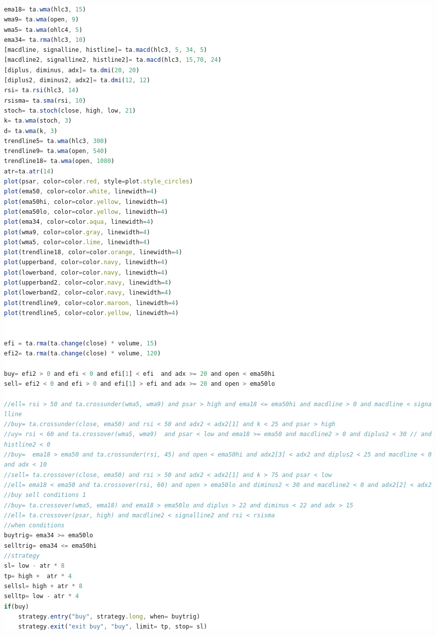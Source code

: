 ``` javascript
ema18= ta.wma(hlc3, 15)
wma9= ta.wma(open, 9) 
wma5= ta.wma(ohlc4, 5) 
ema34= ta.rma(hlc3, 10)
[macdline, signalline, histline]= ta.macd(hlc3, 5, 34, 5) 
[macdline2, signalline2, histline2]= ta.macd(hlc3, 15,70, 24) 
[diplus, diminus, adx]= ta.dmi(20, 20) 
[diplus2, diminus2, adx2]= ta.dmi(12, 12)
rsi= ta.rsi(hlc3, 14)
rsisma= ta.sma(rsi, 10) 
stoch= ta.stoch(close, high, low, 21)
k= ta.wma(stoch, 3)
d= ta.wma(k, 3)
trendline5= ta.wma(hlc3, 300) 
trendline9= ta.wma(open, 540) 
trendline18= ta.wma(open, 1080)
atr=ta.atr(14)
plot(psar, color=color.red, style=plot.style_circles)
plot(ema50, color=color.white, linewidth=4) 
plot(ema50hi, color=color.yellow, linewidth=4)
plot(ema50lo, color=color.yellow, linewidth=4)
plot(ema34, color=color.aqua, linewidth=4)
plot(wma9, color=color.gray, linewidth=4) 
plot(wma5, color=color.lime, linewidth=4) 
plot(trendline18, color=color.orange, linewidth=4) 
plot(upperband, color=color.navy, linewidth=4) 
plot(lowerband, color=color.navy, linewidth=4)
plot(upperband2, color=color.navy, linewidth=4)
plot(lowerband2, color=color.navy, linewidth=4)
plot(trendline9, color=color.maroon, linewidth=4)
plot(trendline5, color=color.yellow, linewidth=4)


efi = ta.rma(ta.change(close) * volume, 15)
efi2= ta.rma(ta.change(close) * volume, 120)

buy= efi2 > 0 and efi < 0 and efi[1] < efi  and adx >= 20 and open < ema50hi
sell= efi2 < 0 and efi > 0 and efi[1] > efi and adx >= 20 and open > ema50lo

//ell= rsi > 50 and ta.crossunder(wma5, wma9) and psar > high and ema18 <= ema50hi and macdline > 0 and macdline < signalline
//buy= ta.crossunder(close, ema50) and rsi < 50 and adx2 < adx2[1] and k < 25 and psar > high
//uy= rsi < 60 and ta.crossover(wma5, wma9)  and psar < low and ema18 >= ema50 and macdline2 > 0 and diplus2 < 30 // and histline2 < 0  
//buy=  ema18 > ema50 and ta.crossunder(rsi, 45) and open < ema50hi and adx2[3] < adx2 and diplus2 < 25 and macdline < 0  and adx < 10
//sell= ta.crossover(close, ema50) and rsi > 50 and adx2 < adx2[1] and k > 75 and psar < low
//ell= ema18 < ema50 and ta.crossover(rsi, 60) and open > ema50lo and diminus2 < 30 and macdline2 < 0 and adx2[2] < adx2 
//buy sell conditions 1
//buy= ta.crossover(wma5, ema18) and ema18 > ema50lo and diplus > 22 and diminus < 22 and adx > 15
//ell= ta.crossover(psar, high) and macdline2 < signalline2 and rsi < rsisma
//when conditions
buytrig= ema34 >= ema50lo
selltrig= ema34 <= ema50hi
//strategy
sl= low - atr * 8
tp= high +  atr * 4
sellsl= high + atr * 8
selltp= low - atr * 4
if(buy)
    strategy.entry("buy", strategy.long, when= buytrig)
    strategy.exit("exit buy", "buy", limit= tp, stop= sl)
```